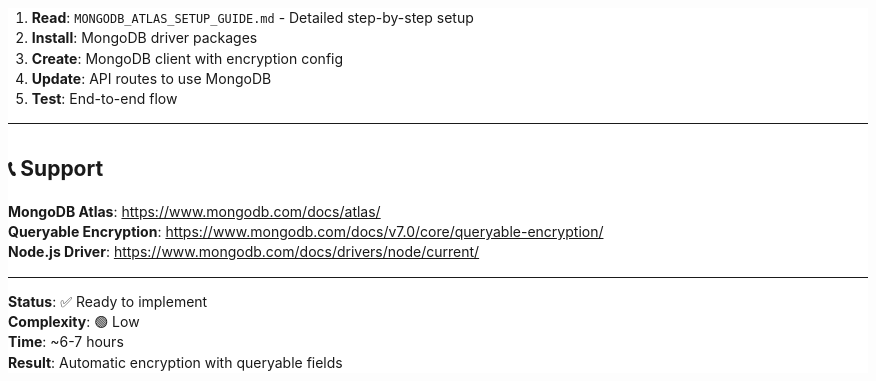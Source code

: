 1. **Read**: `MONGODB_ATLAS_SETUP_GUIDE.md` - Detailed step-by-step setup
2. **Install**: MongoDB driver packages
3. **Create**: MongoDB client with encryption config
4. **Update**: API routes to use MongoDB
5. **Test**: End-to-end flow

---

## 📞 Support

**MongoDB Atlas**: https://www.mongodb.com/docs/atlas/  
**Queryable Encryption**: https://www.mongodb.com/docs/v7.0/core/queryable-encryption/  
**Node.js Driver**: https://www.mongodb.com/docs/drivers/node/current/

---

**Status**: ✅ Ready to implement  
**Complexity**: 🟢 Low  
**Time**: ~6-7 hours  
**Result**: Automatic encryption with queryable fields
